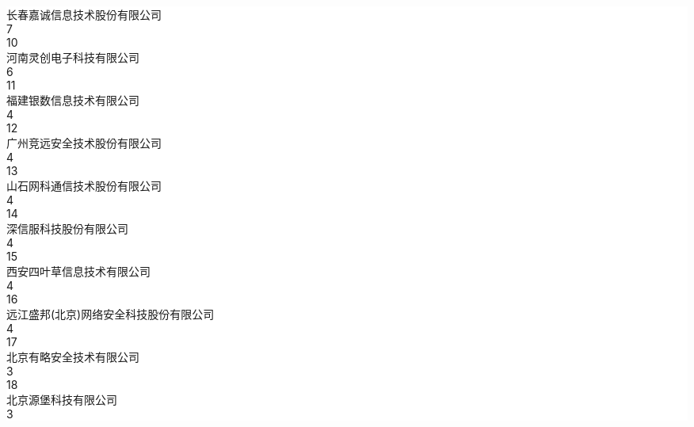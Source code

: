 <section style="margin-bottom: 0px;line-height: normal;"><span style="font-size: 14px;letter-spacing: normal;">长春嘉诚信息技术股份有限公司</span></section></td><td align="center" valign="middle" width="34"><section style="margin-bottom: 0px;line-height: normal;"><span style="font-size: 14px;letter-spacing: normal;">7</span></section></td></tr><tr class="ue-table-interlace-color-single"><td align="center" valign="middle" width="46"><section style="margin-bottom: 0px;line-height: normal;"><span style="font-size: 14px;letter-spacing: normal;">10</span></section></td><td align="center" valign="middle" width="255"><section style="margin-bottom: 0px;line-height: normal;"><span style="font-size: 14px;letter-spacing: normal;">河南灵创电子科技有限公司</span></section></td><td align="center" valign="middle" width="34"><section style="margin-bottom: 0px;line-height: normal;"><span style="font-size: 14px;letter-spacing: normal;">6</span></section></td></tr><tr class="ue-table-interlace-color-double"><td align="center" valign="middle" width="46"><section style="margin-bottom: 0px;line-height: normal;"><span style="font-size: 14px;letter-spacing: normal;">11</span></section></td><td align="center" valign="middle" width="255"><section style="margin-bottom: 0px;line-height: normal;"><span style="font-size: 14px;letter-spacing: normal;">福建银数信息技术有限公司</span></section></td><td align="center" valign="middle" width="34"><section style="margin-bottom: 0px;line-height: normal;"><span style="font-size: 14px;letter-spacing: normal;">4</span></section></td></tr><tr class="ue-table-interlace-color-single"><td align="center" valign="middle" width="46"><section style="margin-bottom: 0px;line-height: normal;"><span style="font-size: 14px;letter-spacing: normal;">12</span></section></td><td align="center" valign="middle" width="255"><section style="margin-bottom: 0px;line-height: normal;"><span style="font-size: 14px;letter-spacing: normal;">广州竞远安全技术股份有限公司</span></section></td><td align="center" valign="middle" width="34"><section style="margin-bottom: 0px;line-height: normal;"><span style="font-size: 14px;letter-spacing: normal;">4</span></section></td></tr><tr class="ue-table-interlace-color-double"><td align="center" valign="middle" width="46"><section style="margin-bottom: 0px;line-height: normal;"><span style="font-size: 14px;letter-spacing: normal;">13</span></section></td><td align="center" valign="middle" width="255"><section style="margin-bottom: 0px;line-height: normal;"><span style="font-size: 14px;letter-spacing: normal;">山石网科通信技术股份有限公司</span></section></td><td align="center" valign="middle" width="34"><section style="margin-bottom: 0px;line-height: normal;"><span style="font-size: 14px;letter-spacing: normal;">4</span></section></td></tr><tr class="ue-table-interlace-color-single"><td align="center" valign="middle" width="46"><section style="margin-bottom: 0px;line-height: normal;"><span style="font-size: 14px;letter-spacing: normal;">14</span></section></td><td align="center" valign="middle" width="255"><section style="margin-bottom: 0px;line-height: normal;"><span style="font-size: 14px;letter-spacing: normal;">深信服科技股份有限公司</span></section></td><td align="center" valign="middle" width="34"><section style="margin-bottom: 0px;line-height: normal;"><span style="font-size: 14px;letter-spacing: normal;">4</span></section></td></tr><tr class="ue-table-interlace-color-double"><td align="center" valign="middle" width="46"><section style="margin-bottom: 0px;line-height: normal;"><span style="font-size: 14px;letter-spacing: normal;">15</span></section></td><td align="center" valign="middle" width="255"><section style="margin-bottom: 0px;line-height: normal;"><span style="font-size: 14px;letter-spacing: normal;">西安四叶草信息技术有限公司</span></section></td><td align="center" valign="middle" width="34"><section style="margin-bottom: 0px;line-height: normal;"><span style="font-size: 14px;letter-spacing: normal;">4</span></section></td></tr><tr class="ue-table-interlace-color-single"><td align="center" valign="middle" width="46"><section style="margin-bottom: 0px;line-height: normal;"><span style="font-size: 14px;letter-spacing: normal;">16</span></section></td><td align="center" valign="middle" width="255"><section style="margin-bottom: 0px;line-height: normal;"><span style="font-size: 14px;letter-spacing: normal;">远江盛邦(北京)网络安全科技股份有限公司</span></section></td><td align="center" valign="middle" width="34"><section style="margin-bottom: 0px;line-height: normal;"><span style="font-size: 14px;letter-spacing: normal;">4</span></section></td></tr><tr class="ue-table-interlace-color-double"><td align="center" valign="middle" width="46"><section style="margin-bottom: 0px;line-height: normal;"><span style="font-size: 14px;letter-spacing: normal;">17</span></section></td><td align="center" valign="middle" width="255"><section style="margin-bottom: 0px;line-height: normal;"><span style="font-size: 14px;letter-spacing: normal;">北京有略安全技术有限公司</span></section></td><td align="center" valign="middle" width="34"><section style="margin-bottom: 0px;line-height: normal;"><span style="font-size: 14px;letter-spacing: normal;">3</span></section></td></tr><tr class="ue-table-interlace-color-single"><td align="center" valign="middle" width="46"><section style="margin-bottom: 0px;line-height: normal;"><span style="font-size: 14px;letter-spacing: normal;">18</span></section></td><td align="center" valign="middle" width="255"><section style="margin-bottom: 0px;line-height: normal;"><span style="font-size: 14px;letter-spacing: normal;">北京源堡科技有限公司</span></section></td><td align="center" valign="middle" width="34"><section style="margin-bottom: 0px;line-height: normal;"><span style="font-size: 14px;letter-spacing: normal;">3</span></section></td></tr><tr class="ue-table-interlace-color-double"><td align="center" valign="middle" width="46"><section style="margin-bottom: 0px;line-height: normal;">